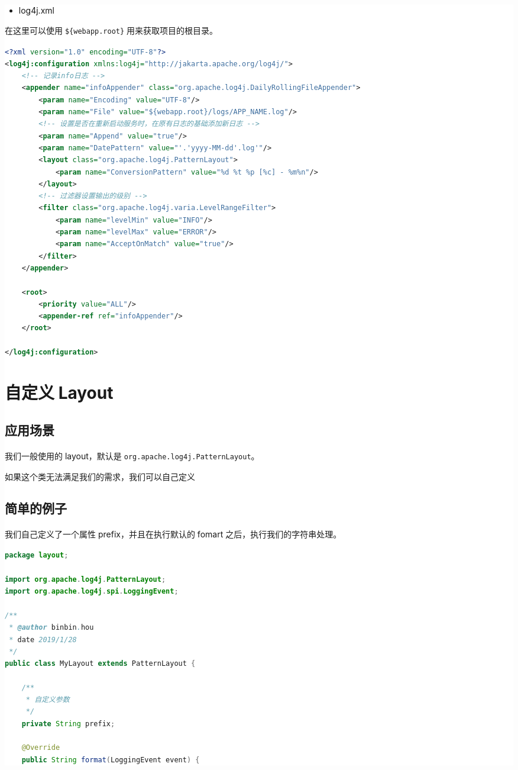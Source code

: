 - log4j.xml

在这里可以使用 `${webapp.root}` 用来获取项目的根目录。

```xml
<?xml version="1.0" encoding="UTF-8"?>
<log4j:configuration xmlns:log4j="http://jakarta.apache.org/log4j/">
    <!-- 记录info日志 -->
    <appender name="infoAppender" class="org.apache.log4j.DailyRollingFileAppender">
        <param name="Encoding" value="UTF-8"/>
        <param name="File" value="${webapp.root}/logs/APP_NAME.log"/>
        <!-- 设置是否在重新启动服务时，在原有日志的基础添加新日志 -->
        <param name="Append" value="true"/>
        <param name="DatePattern" value="'.'yyyy-MM-dd'.log'"/>
        <layout class="org.apache.log4j.PatternLayout">
            <param name="ConversionPattern" value="%d %t %p [%c] - %m%n"/>
        </layout>
        <!-- 过滤器设置输出的级别 -->
        <filter class="org.apache.log4j.varia.LevelRangeFilter">
            <param name="levelMin" value="INFO"/>
            <param name="levelMax" value="ERROR"/>
            <param name="AcceptOnMatch" value="true"/>
        </filter>
    </appender>

    <root>
        <priority value="ALL"/>
        <appender-ref ref="infoAppender"/>
    </root>

</log4j:configuration>
```

# 自定义 Layout

## 应用场景

我们一般使用的 layout，默认是 `org.apache.log4j.PatternLayout`。

如果这个类无法满足我们的需求，我们可以自己定义

## 简单的例子

我们自己定义了一个属性 prefix，并且在执行默认的 fomart 之后，执行我们的字符串处理。

```java
package layout;

import org.apache.log4j.PatternLayout;
import org.apache.log4j.spi.LoggingEvent;

/**
 * @author binbin.hou
 * date 2019/1/28
 */
public class MyLayout extends PatternLayout {

    /**
     * 自定义参数
     */
    private String prefix;

    @Override
    public String format(LoggingEvent event) {
```